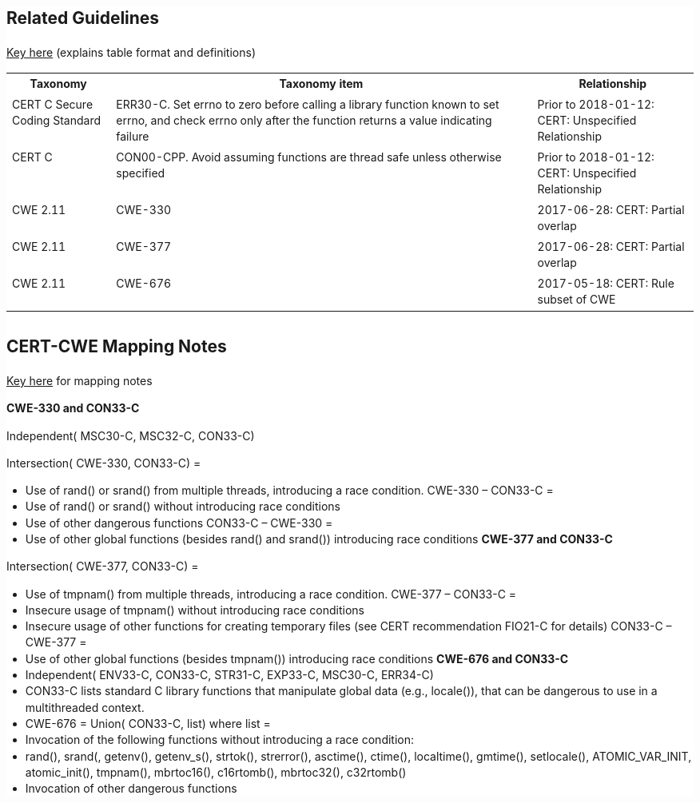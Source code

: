 
## Related Guidelines

[Key here](https://wiki.sei.cmu.edu/confluence/display/c/How+this+Coding+Standard+is+Organized#HowthisCodingStandardisOrganized-RelatedGuidelines) (explains table format and definitions)

<table> <tbody> <tr> <th> Taxonomy </th> <th> Taxonomy item </th> <th> Relationship </th> </tr> <tr> <td> <a> CERT C Secure Coding Standard </a> </td> <td> <a> ERR30-C. Set errno to zero before calling a library function known to set errno, and check errno only after the function returns a value indicating failure </a> </td> <td> Prior to 2018-01-12: CERT: Unspecified Relationship </td> </tr> <tr> <td> <a> CERT C </a> </td> <td> <a> CON00-CPP. Avoid assuming functions are thread safe unless otherwise specified </a> </td> <td> Prior to 2018-01-12: CERT: Unspecified Relationship </td> </tr> <tr> <td> <a> CWE 2.11 </a> </td> <td> <a> CWE-330 </a> </td> <td> 2017-06-28: CERT: Partial overlap </td> </tr> <tr> <td> <a> CWE 2.11 </a> </td> <td> <a> CWE-377 </a> </td> <td> 2017-06-28: CERT: Partial overlap </td> </tr> <tr> <td> <a> CWE 2.11 </a> </td> <td> <a> CWE-676 </a> </td> <td> 2017-05-18: CERT: Rule subset of CWE </td> </tr> </tbody> </table>


## CERT-CWE Mapping Notes

[Key here](https://wiki.sei.cmu.edu/confluence/pages/viewpage.action?pageId=87152408#HowthisCodingStandardisOrganized-CERT-CWEMappingNotes) for mapping notes

**CWE-330 and CON33-C**

Independent( MSC30-C, MSC32-C, CON33-C)

Intersection( CWE-330, CON33-C) =

* Use of rand() or srand() from multiple threads, introducing a race condition.
CWE-330 – CON33-C =
* Use of rand() or srand() without introducing race conditions
* Use of other dangerous functions
CON33-C – CWE-330 =
* Use of other global functions (besides rand() and srand()) introducing race conditions
**CWE-377 and CON33-C**

Intersection( CWE-377, CON33-C) =

* Use of tmpnam() from multiple threads, introducing a race condition.
CWE-377 – CON33-C =
* Insecure usage of tmpnam() without introducing race conditions
* Insecure usage of other functions for creating temporary files (see CERT recommendation FIO21-C for details)
CON33-C – CWE-377 =
* Use of other global functions (besides tmpnam()) introducing race conditions
**CWE-676 and CON33-C**
* Independent( ENV33-C, CON33-C, STR31-C, EXP33-C, MSC30-C, ERR34-C)
* CON33-C lists standard C library functions that manipulate global data (e.g., locale()), that can be dangerous to use in a multithreaded context.
* CWE-676 = Union( CON33-C, list) where list =
* Invocation of the following functions without introducing a race condition:
* rand(), srand(, getenv(), getenv_s(), strtok(), strerror(), asctime(), ctime(), localtime(), gmtime(), setlocale(), ATOMIC_VAR_INIT, atomic_init(), tmpnam(), mbrtoc16(), c16rtomb(), mbrtoc32(), c32rtomb()
* Invocation of other dangerous functions
